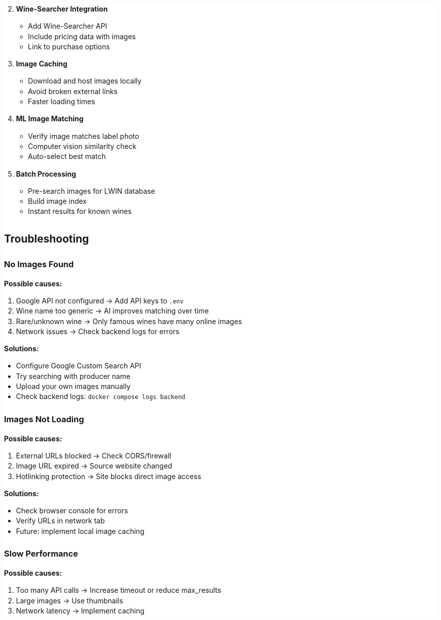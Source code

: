 2. **Wine-Searcher Integration**
   - Add Wine-Searcher API
   - Include pricing data with images
   - Link to purchase options

3. **Image Caching**
   - Download and host images locally
   - Avoid broken external links
   - Faster loading times

4. **ML Image Matching**
   - Verify image matches label photo
   - Computer vision similarity check
   - Auto-select best match

5. **Batch Processing**
   - Pre-search images for LWIN database
   - Build image index
   - Instant results for known wines

## Troubleshooting

### No Images Found

**Possible causes:**
1. Google API not configured → Add API keys to `.env`
2. Wine name too generic → AI improves matching over time
3. Rare/unknown wine → Only famous wines have many online images
4. Network issues → Check backend logs for errors

**Solutions:**
- Configure Google Custom Search API
- Try searching with producer name
- Upload your own images manually
- Check backend logs: `docker compose logs backend`

### Images Not Loading

**Possible causes:**
1. External URLs blocked → Check CORS/firewall
2. Image URL expired → Source website changed
3. Hotlinking protection → Site blocks direct image access

**Solutions:**
- Check browser console for errors
- Verify URLs in network tab
- Future: implement local image caching

### Slow Performance

**Possible causes:**
1. Too many API calls → Increase timeout or reduce max_results
2. Large images → Use thumbnails
3. Network latency → Implement caching
